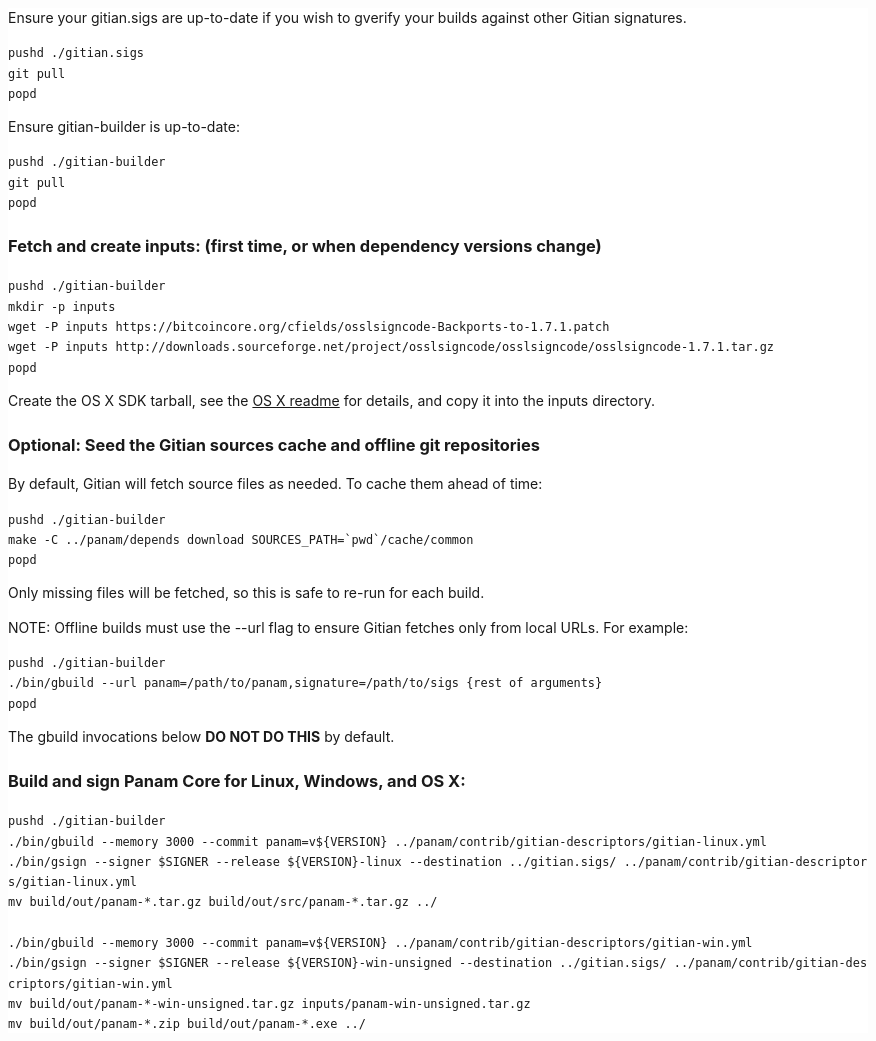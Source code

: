 Ensure your gitian.sigs are up-to-date if you wish to gverify your builds against other Gitian signatures.

    pushd ./gitian.sigs
    git pull
    popd

Ensure gitian-builder is up-to-date:

    pushd ./gitian-builder
    git pull
    popd

### Fetch and create inputs: (first time, or when dependency versions change)

    pushd ./gitian-builder
    mkdir -p inputs
    wget -P inputs https://bitcoincore.org/cfields/osslsigncode-Backports-to-1.7.1.patch
    wget -P inputs http://downloads.sourceforge.net/project/osslsigncode/osslsigncode/osslsigncode-1.7.1.tar.gz
    popd

Create the OS X SDK tarball, see the [OS X readme](README_osx.md) for details, and copy it into the inputs directory.

### Optional: Seed the Gitian sources cache and offline git repositories

By default, Gitian will fetch source files as needed. To cache them ahead of time:

    pushd ./gitian-builder
    make -C ../panam/depends download SOURCES_PATH=`pwd`/cache/common
    popd

Only missing files will be fetched, so this is safe to re-run for each build.

NOTE: Offline builds must use the --url flag to ensure Gitian fetches only from local URLs. For example:

    pushd ./gitian-builder
    ./bin/gbuild --url panam=/path/to/panam,signature=/path/to/sigs {rest of arguments}
    popd

The gbuild invocations below <b>DO NOT DO THIS</b> by default.

### Build and sign Panam Core for Linux, Windows, and OS X:

    pushd ./gitian-builder
    ./bin/gbuild --memory 3000 --commit panam=v${VERSION} ../panam/contrib/gitian-descriptors/gitian-linux.yml
    ./bin/gsign --signer $SIGNER --release ${VERSION}-linux --destination ../gitian.sigs/ ../panam/contrib/gitian-descriptors/gitian-linux.yml
    mv build/out/panam-*.tar.gz build/out/src/panam-*.tar.gz ../

    ./bin/gbuild --memory 3000 --commit panam=v${VERSION} ../panam/contrib/gitian-descriptors/gitian-win.yml
    ./bin/gsign --signer $SIGNER --release ${VERSION}-win-unsigned --destination ../gitian.sigs/ ../panam/contrib/gitian-descriptors/gitian-win.yml
    mv build/out/panam-*-win-unsigned.tar.gz inputs/panam-win-unsigned.tar.gz
    mv build/out/panam-*.zip build/out/panam-*.exe ../
